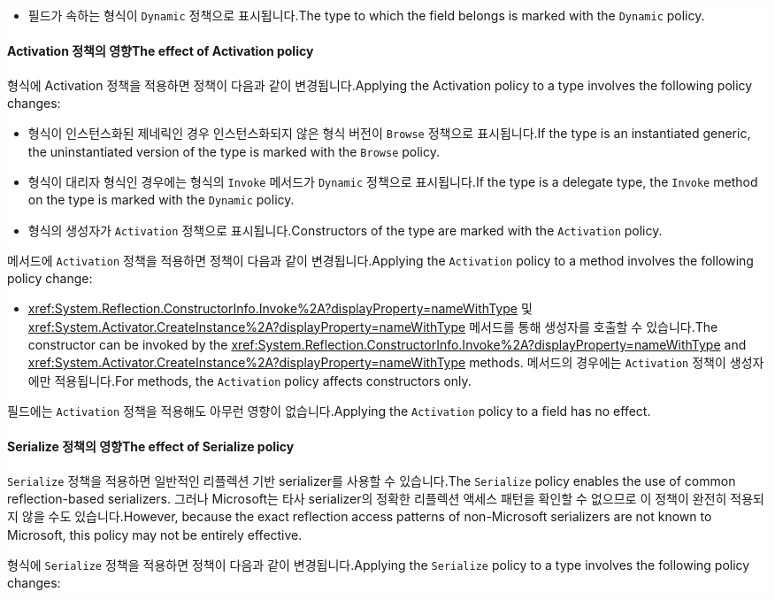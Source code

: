 - <span data-ttu-id="aad2e-360">필드가 속하는 형식이 `Dynamic` 정책으로 표시됩니다.</span><span class="sxs-lookup"><span data-stu-id="aad2e-360">The type to which the field belongs is marked with the `Dynamic` policy.</span></span>

#### <a name="the-effect-of-activation-policy"></a><span data-ttu-id="aad2e-361">Activation 정책의 영향</span><span class="sxs-lookup"><span data-stu-id="aad2e-361">The effect of Activation policy</span></span>

<span data-ttu-id="aad2e-362">형식에 Activation 정책을 적용하면 정책이 다음과 같이 변경됩니다.</span><span class="sxs-lookup"><span data-stu-id="aad2e-362">Applying the Activation policy to a type involves the following policy changes:</span></span>

- <span data-ttu-id="aad2e-363">형식이 인스턴스화된 제네릭인 경우 인스턴스화되지 않은 형식 버전이 `Browse` 정책으로 표시됩니다.</span><span class="sxs-lookup"><span data-stu-id="aad2e-363">If the type is an instantiated generic, the uninstantiated version of the type is marked with the `Browse` policy.</span></span>

- <span data-ttu-id="aad2e-364">형식이 대리자 형식인 경우에는 형식의 `Invoke` 메서드가 `Dynamic` 정책으로 표시됩니다.</span><span class="sxs-lookup"><span data-stu-id="aad2e-364">If the type is a delegate type, the `Invoke` method on the type is marked with the `Dynamic` policy.</span></span>

- <span data-ttu-id="aad2e-365">형식의 생성자가 `Activation` 정책으로 표시됩니다.</span><span class="sxs-lookup"><span data-stu-id="aad2e-365">Constructors of the type are marked with the `Activation` policy.</span></span>

<span data-ttu-id="aad2e-366">메서드에 `Activation` 정책을 적용하면 정책이 다음과 같이 변경됩니다.</span><span class="sxs-lookup"><span data-stu-id="aad2e-366">Applying the `Activation` policy to a method involves the following policy change:</span></span>

- <span data-ttu-id="aad2e-367"><xref:System.Reflection.ConstructorInfo.Invoke%2A?displayProperty=nameWithType> 및 <xref:System.Activator.CreateInstance%2A?displayProperty=nameWithType> 메서드를 통해 생성자를 호출할 수 있습니다.</span><span class="sxs-lookup"><span data-stu-id="aad2e-367">The constructor can be invoked by the <xref:System.Reflection.ConstructorInfo.Invoke%2A?displayProperty=nameWithType> and <xref:System.Activator.CreateInstance%2A?displayProperty=nameWithType> methods.</span></span> <span data-ttu-id="aad2e-368">메서드의 경우에는 `Activation` 정책이 생성자에만 적용됩니다.</span><span class="sxs-lookup"><span data-stu-id="aad2e-368">For methods, the `Activation` policy affects constructors only.</span></span>

<span data-ttu-id="aad2e-369">필드에는 `Activation` 정책을 적용해도 아무런 영향이 없습니다.</span><span class="sxs-lookup"><span data-stu-id="aad2e-369">Applying the `Activation` policy to a field has no effect.</span></span>

#### <a name="the-effect-of-serialize-policy"></a><span data-ttu-id="aad2e-370">Serialize 정책의 영향</span><span class="sxs-lookup"><span data-stu-id="aad2e-370">The effect of Serialize policy</span></span>

<span data-ttu-id="aad2e-371">`Serialize` 정책을 적용하면 일반적인 리플렉션 기반 serializer를 사용할 수 있습니다.</span><span class="sxs-lookup"><span data-stu-id="aad2e-371">The `Serialize` policy enables the use of common reflection-based serializers.</span></span> <span data-ttu-id="aad2e-372">그러나 Microsoft는 타사 serializer의 정확한 리플렉션 액세스 패턴을 확인할 수 없으므로 이 정책이 완전히 적용되지 않을 수도 있습니다.</span><span class="sxs-lookup"><span data-stu-id="aad2e-372">However, because the exact reflection access patterns of non-Microsoft serializers are not known to Microsoft, this policy may not be entirely effective.</span></span>

<span data-ttu-id="aad2e-373">형식에 `Serialize` 정책을 적용하면 정책이 다음과 같이 변경됩니다.</span><span class="sxs-lookup"><span data-stu-id="aad2e-373">Applying the `Serialize` policy to a type involves the following policy changes:</span></span>
